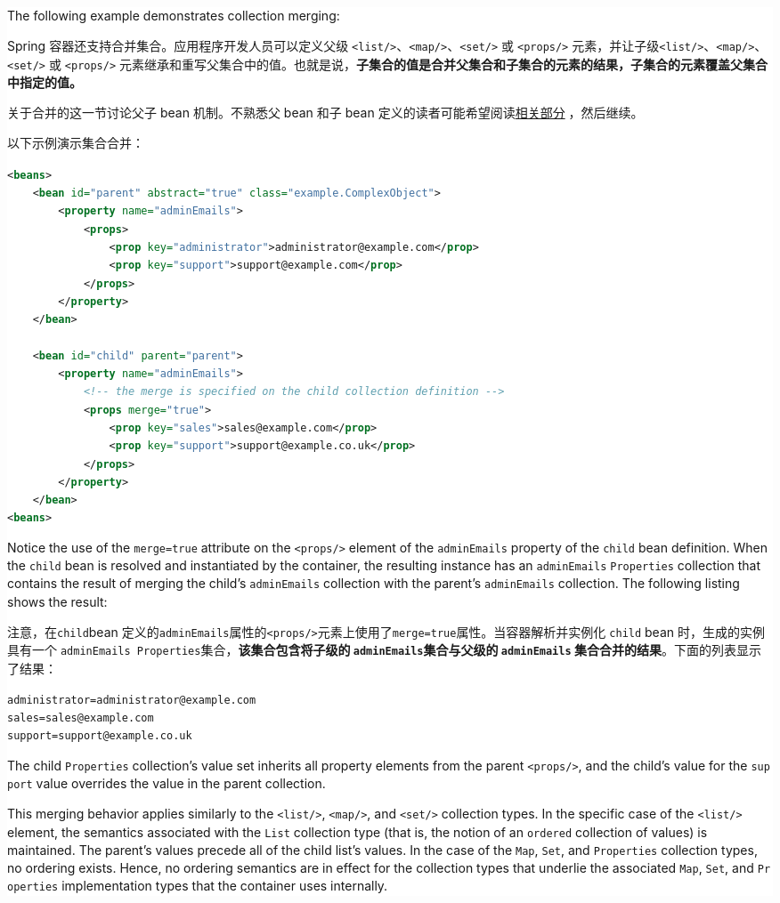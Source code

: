The following example demonstrates collection merging:

Spring 容器还支持合并集合。应用程序开发人员可以定义父级 `<list/>`、`<map/>`、`<set/>` 或 `<props/>` 元素，并让子级`<list/>`、`<map/>`、`<set/>` 或 `<props/>` 元素继承和重写父集合中的值。也就是说，**子集合的值是合并父集合和子集合的元素的结果，子集合的元素覆盖父集合中指定的值。**

关于合并的这一节讨论父子 bean 机制。不熟悉父 bean 和子 bean 定义的读者可能希望阅读[相关部分](https://docs.spring.io/spring-framework/docs/current/reference/html/core.html#beans-child-bean-definitions) ，然后继续。

以下示例演示集合合并：

```xml
<beans>
    <bean id="parent" abstract="true" class="example.ComplexObject">
        <property name="adminEmails">
            <props>
                <prop key="administrator">administrator@example.com</prop>
                <prop key="support">support@example.com</prop>
            </props>
        </property>
    </bean>
    
    <bean id="child" parent="parent">
        <property name="adminEmails">
            <!-- the merge is specified on the child collection definition -->
            <props merge="true">
                <prop key="sales">sales@example.com</prop>
                <prop key="support">support@example.co.uk</prop>
            </props>
        </property>
    </bean>
<beans>
```

Notice the use of the `merge=true` attribute on the `<props/>` element of the `adminEmails` property of the `child` bean definition. When the `child` bean is resolved and instantiated by the container, the resulting instance has an `adminEmails` `Properties` collection that contains the result of merging the child’s `adminEmails` collection with the parent’s `adminEmails` collection. The following listing shows the result:

注意，在`child`bean 定义的`adminEmails`属性的`<props/>`元素上使用了`merge=true`属性。当容器解析并实例化 `child` bean 时，生成的实例具有一个 `adminEmails Properties`集合，**该集合包含将子级的 `adminEmails`集合与父级的 `adminEmails` 集合合并的结果**。下面的列表显示了结果：

```
administrator=administrator@example.com
sales=sales@example.com
support=support@example.co.uk
```

The child `Properties` collection’s value set inherits all property elements from the parent `<props/>`, and the child’s value for the `support` value overrides the value in the parent collection.

This merging behavior applies similarly to the `<list/>`, `<map/>`, and `<set/>` collection types. In the specific case of the `<list/>` element, the semantics associated with the `List` collection type (that is, the notion of an `ordered` collection of values) is maintained. The parent’s values precede all of the child list’s values. In the case of the `Map`, `Set`, and `Properties` collection types, no ordering exists. Hence, no ordering semantics are in effect for the collection types that underlie the associated `Map`, `Set`, and `Properties` implementation types that the container uses internally.
